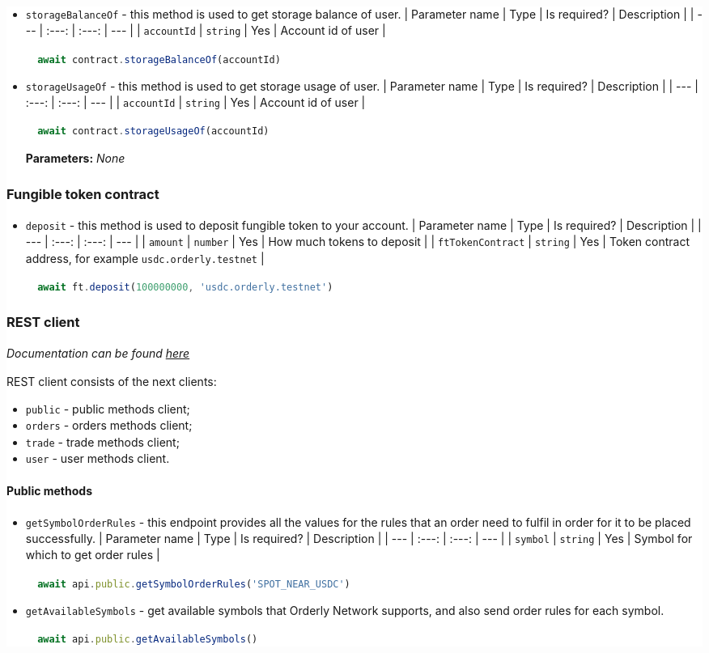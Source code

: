 * `storageBalanceOf` - this method is used to get storage balance of user. 
  | Parameter name | Type | Is required? | Description |
  | --- | :---: | :---: | --- |
  | `accountId` | `string` | Yes | Account id of user |
  ```ts
    await contract.storageBalanceOf(accountId)
  ```

* `storageUsageOf` - this method is used to get storage usage of user. 
  | Parameter name | Type | Is required? | Description |
  | --- | :---: | :---: | --- |
  | `accountId` | `string` | Yes | Account id of user |
  ```ts
    await contract.storageUsageOf(accountId)
  ```
  
  **Parameters:** _None_
### Fungible token contract

* `deposit` - this method is used to deposit fungible token to your account. 
  | Parameter name | Type | Is required? | Description |
  | --- | :---: | :---: | --- |
  | `amount` | `number` | Yes | How much tokens to deposit |
  | `ftTokenContract` | `string` | Yes | Token contract address, for example `usdc.orderly.testnet` |
  ```ts
    await ft.deposit(100000000, 'usdc.orderly.testnet')
  ```

### REST client
_Documentation can be found [here](https://docs-api.orderly.network/#restful-api)_

REST client consists of the next clients:
- `public` - public methods client;
- `orders` - orders methods client;
- `trade` - trade methods client;
- `user` - user methods client.

#### Public methods
- `getSymbolOrderRules` - this endpoint provides all the values for the rules that an order need to fulfil in order for it to be placed successfully.
  | Parameter name | Type | Is required? | Description |
  | --- | :---: | :---: | --- |
  | `symbol` | `string` | Yes | Symbol for which to get order rules |
  ```ts
    await api.public.getSymbolOrderRules('SPOT_NEAR_USDC')
  ```
- `getAvailableSymbols` - get available symbols that Orderly Network supports, and also send order rules for each symbol.
  ```ts
    await api.public.getAvailableSymbols()
  ```
